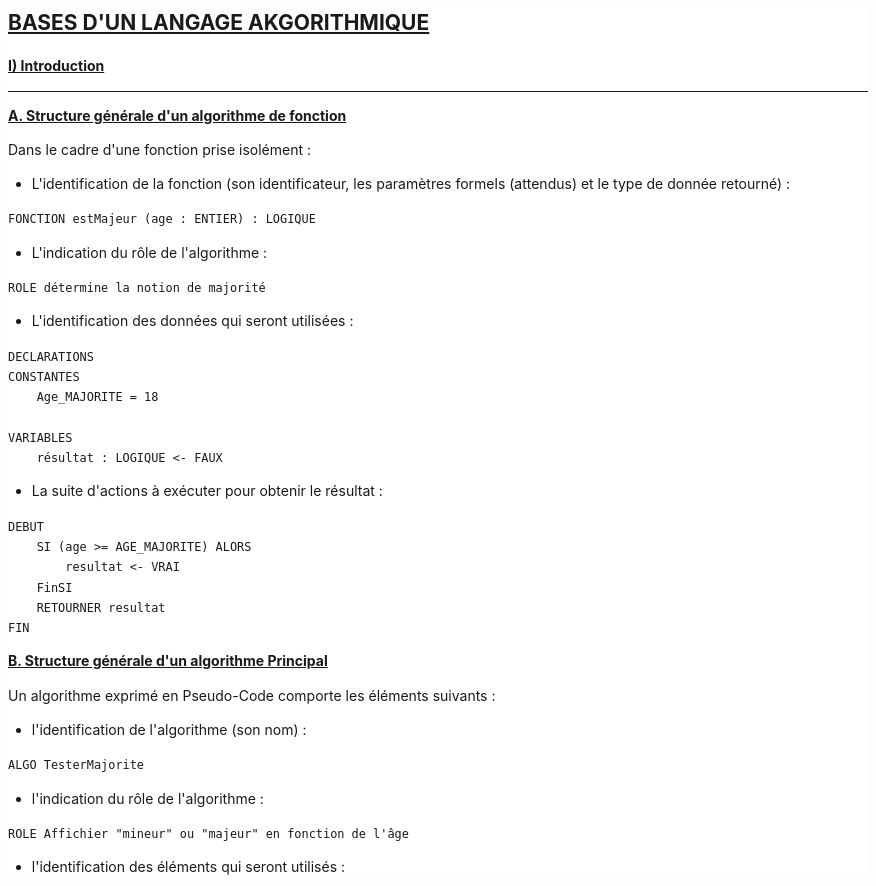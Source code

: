 ## <ins>**BASES D'UN LANGAGE AKGORITHMIQUE**</ins>

<ins>**I) Introduction**</ins>
____________________________
<ins>**A. Structure générale d'un algorithme de fonction**</ins>

Dans le cadre d'une fonction prise isolément :
* L'identification de la fonction (son identificateur, les paramètres formels (attendus) et le type de donnée retourné) :

```
FONCTION estMajeur (age : ENTIER) : LOGIQUE
```

* L'indication du rôle de l'algorithme :

```
ROLE détermine la notion de majorité
```

* L'identification des données qui seront utilisées :

```
DECLARATIONS
CONSTANTES
    Age_MAJORITE = 18

VARIABLES
    résultat : LOGIQUE <- FAUX
```

* La suite d'actions à exécuter pour obtenir le résultat :

```
DEBUT
    SI (age >= AGE_MAJORITE) ALORS
        resultat <- VRAI
    FinSI
    RETOURNER resultat
FIN
```

<ins>**B. Structure générale d'un algorithme Principal**</ins>

Un algorithme exprimé en Pseudo-Code comporte les éléments suivants :
* l'identification de l'algorithme (son nom) :

```
ALGO TesterMajorite
```

* l'indication du rôle de l'algorithme :

```
ROLE Affichier "mineur" ou "majeur" en fonction de l'âge
```

* l'identification des éléments qui seront utilisés :
